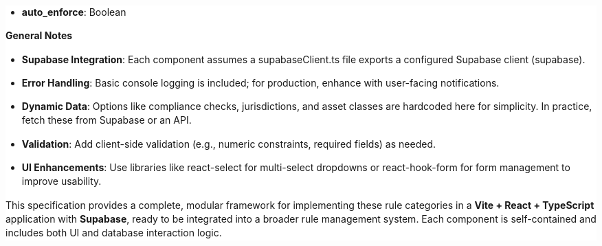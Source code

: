 - **auto_enforce**: Boolean

**General Notes**

- **Supabase Integration**: Each component assumes a supabaseClient.ts
  file exports a configured Supabase client (supabase).

- **Error Handling**: Basic console logging is included; for production,
  enhance with user-facing notifications.

- **Dynamic Data**: Options like compliance checks, jurisdictions, and
  asset classes are hardcoded here for simplicity. In practice, fetch
  these from Supabase or an API.

- **Validation**: Add client-side validation (e.g., numeric constraints,
  required fields) as needed.

- **UI Enhancements**: Use libraries like react-select for multi-select
  dropdowns or react-hook-form for form management to improve usability.

This specification provides a complete, modular framework for
implementing these rule categories in a **Vite + React + TypeScript**
application with **Supabase**, ready to be integrated into a broader
rule management system. Each component is self-contained and includes
both UI and database interaction logic.
